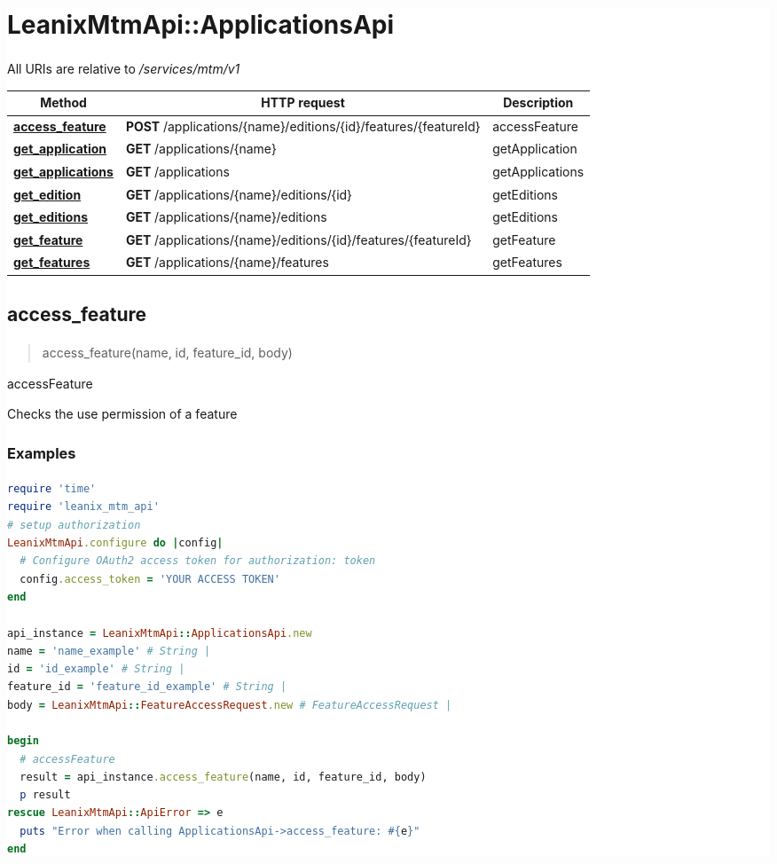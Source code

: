# LeanixMtmApi::ApplicationsApi

All URIs are relative to */services/mtm/v1*

| Method | HTTP request | Description |
| ------ | ------------ | ----------- |
| [**access_feature**](ApplicationsApi.md#access_feature) | **POST** /applications/{name}/editions/{id}/features/{featureId} | accessFeature |
| [**get_application**](ApplicationsApi.md#get_application) | **GET** /applications/{name} | getApplication |
| [**get_applications**](ApplicationsApi.md#get_applications) | **GET** /applications | getApplications |
| [**get_edition**](ApplicationsApi.md#get_edition) | **GET** /applications/{name}/editions/{id} | getEditions |
| [**get_editions**](ApplicationsApi.md#get_editions) | **GET** /applications/{name}/editions | getEditions |
| [**get_feature**](ApplicationsApi.md#get_feature) | **GET** /applications/{name}/editions/{id}/features/{featureId} | getFeature |
| [**get_features**](ApplicationsApi.md#get_features) | **GET** /applications/{name}/features | getFeatures |


## access_feature

> <FeatureAccessResponse> access_feature(name, id, feature_id, body)

accessFeature

Checks the use permission of a feature

### Examples

```ruby
require 'time'
require 'leanix_mtm_api'
# setup authorization
LeanixMtmApi.configure do |config|
  # Configure OAuth2 access token for authorization: token
  config.access_token = 'YOUR ACCESS TOKEN'
end

api_instance = LeanixMtmApi::ApplicationsApi.new
name = 'name_example' # String | 
id = 'id_example' # String | 
feature_id = 'feature_id_example' # String | 
body = LeanixMtmApi::FeatureAccessRequest.new # FeatureAccessRequest | 

begin
  # accessFeature
  result = api_instance.access_feature(name, id, feature_id, body)
  p result
rescue LeanixMtmApi::ApiError => e
  puts "Error when calling ApplicationsApi->access_feature: #{e}"
end
```
